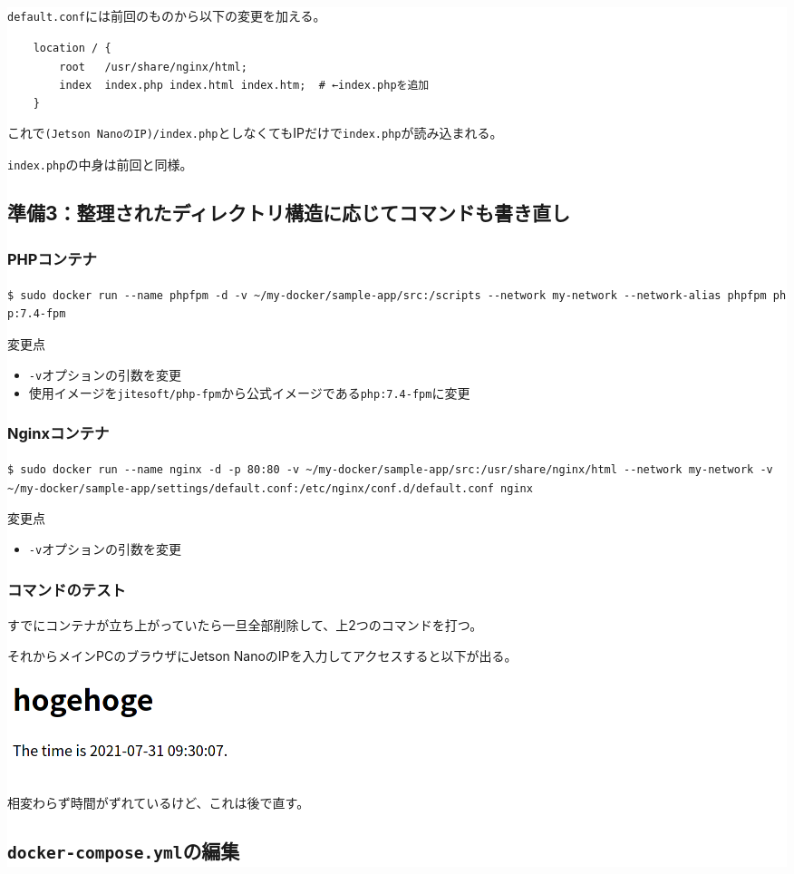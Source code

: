 `default.conf`には前回のものから以下の変更を加える。

~~~
    location / {
        root   /usr/share/nginx/html;
        index  index.php index.html index.htm;  # ←index.phpを追加
    }
~~~

これで`(Jetson NanoのIP)/index.php`としなくてもIPだけで`index.php`が読み込まれる。

`index.php`の中身は前回と同様。

## 準備3：整理されたディレクトリ構造に応じてコマンドも書き直し

### PHPコンテナ

~~~shell
$ sudo docker run --name phpfpm -d -v ~/my-docker/sample-app/src:/scripts --network my-network --network-alias phpfpm php:7.4-fpm
~~~

変更点

* `-v`オプションの引数を変更
* 使用イメージを`jitesoft/php-fpm`から公式イメージである`php:7.4-fpm`に変更

### Nginxコンテナ

~~~shell
$ sudo docker run --name nginx -d -p 80:80 -v ~/my-docker/sample-app/src:/usr/share/nginx/html --network my-network -v ~/my-docker/sample-app/settings/default.conf:/etc/nginx/conf.d/default.conf nginx
~~~

変更点

* `-v`オプションの引数を変更

### コマンドのテスト

すでにコンテナが立ち上がっていたら一旦全部削除して、上2つのコマンドを打つ。

それからメインPCのブラウザにJetson NanoのIPを入力してアクセスすると以下が出る。

![image-20210731184054188](image/docker_compose/image-20210731184054188.png)

相変わらず時間がずれているけど、これは後で直す。

## `docker-compose.yml`の編集

